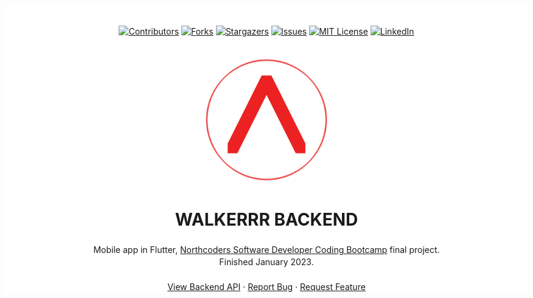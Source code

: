 

<a name="readme-top"></a>

<br />
<div align="center">

[![Contributors][contributors-shield]][contributors-url]
[![Forks][forks-shield]][forks-url]
[![Stargazers][stars-shield]][stars-url]
[![Issues][issues-shield]][issues-url]
[![MIT License][license-shield]][license-url]
[![LinkedIn][linkedin-shield]][linkedin-url]


<br />

  <a href="https://northcoders.com">
    <img src="logo512.png" alt="Northcoders logo" width="200" height="200">
  </a>

<h1 align="center">WALKERRR BACKEND</h1>

  <p align="center">
    Mobile app in Flutter, <a href="https://northcoders.com/our-courses/coding-bootcamp">Northcoders Software Developer Coding Bootcamp</a> final project.<br /> Finished January 2023.
    <br />
    <br />
    <a href="https://walkerrr-backend.cyclic.app">View Backend API</a>
    ·
    <a href="https://github.com/jackharbon/walkerrr-backend/issues">Report Bug</a>
    ·
    <a href="https://github.com/jackharbon/walkerrr-backend/issues">Request Feature</a>
  </p>
</div>


[contributors-shield]: https://img.shields.io/github/contributors/jackharbon/walkerrr-backend.svg?style=for-the-badge
[contributors-url]: https://github.com/jackharbon/walkerrr-backend/graphs/contributors
[forks-shield]: https://img.shields.io/github/forks/jackharbon/walkerrr-backend.svg?style=for-the-badge
[forks-url]: https://github.com/jackharbon/walkerrr-backend/network/members
[stars-shield]: https://img.shields.io/github/stars/jackharbon/walkerrr-backend.svg?style=for-the-badge
[stars-url]: https://github.com/jackharbon/walkerrr-backend/stargazers
[issues-shield]: https://img.shields.io/github/issues/jackharbon/walkerrr-backend.svg?style=for-the-badge
[issues-url]: https://github.com/jackharbon/walkerrr-backend/issues
[license-shield]: https://img.shields.io/github/license/jackharbon/walkerrr-backend.svg?style=for-the-badge
[license-url]: https://github.com/jackharbon/walkerrr-backend/blob/master/LICENSE.txt
[linkedin-shield]: https://img.shields.io/badge/-LinkedIn-black.svg?style=for-the-badge&logo=linkedin&colorB=555
[linkedin-url]: https://www.linkedin.com/in/jgharbon/
[product-screenshot]: images/screenshot.png
[figma.com]: https://img.shields.io/badge/figma-e04a34?style=for-the-badge&logo=figma&logoColor=white
[figma-url]: https://figma.com/
[github.com]: https://img.shields.io/badge/GitHub-000000?style=for-the-badge&logo=github&logoColor=white
[github-url]: https://github.com/
[flutter.dev]: https://img.shields.io/badge/flutter-1A1744?style=for-the-badge&logo=flutter&logoColor=45C9FA
[flutter-url]: https://flutter.dev
[dart.dev]: https://img.shields.io/badge/dart-838383?style=for-the-badge&logo=dart&logoColor=055A9D
[dart-url]: https://dart.dev
[firebase.com]: https://img.shields.io/badge/firebase-039BE6?style=for-the-badge&logo=firebase&logoColor=FFA611
[firebase-url]: https://firebase.com/
[mongodb.com]: https://img.shields.io/badge/Mongodb-3F2C1B?style=for-the-badge&logo=mongodb&logoColor=62AC53
[mongodb-url]: https://mongodb.com/
[mongoose.com]: https://img.shields.io/badge/mongoose-880000?style=for-the-badge&logo=mongoose&logoColor=white
[mongoose-url]: https://mongoose.com/
[nodejs.org]: https://img.shields.io/badge/node.js-7EBB00?style=for-the-badge&logo=nodedotjs&logoColor=313429
[nodejs-url]: https://nodejs.org/
[visualstudiocode]: https://img.shields.io/badge/visualstudio-3CA4EA?style=for-the-badge&logo=visualstudio&logoColor=white
[visualstudiocode-url]: https://code.visualstudio.com
[slack.com]: https://img.shields.io/badge/slack-E5AC2B?style=for-the-badge&logo=slack&logoColor=D91C57
[slack-url]: https://slack.com
